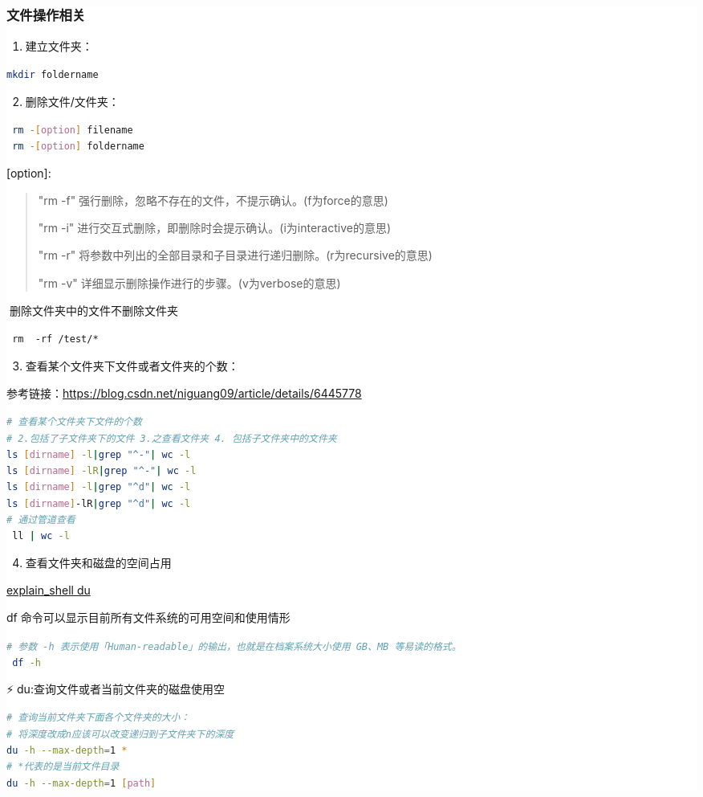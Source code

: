 ### 文件操作相关

1. 建立文件夹：

```bash
mkdir foldername
```

2. 删除文件/文件夹：

```bash
 rm -[option] filename
 rm -[option] foldername
```

[option]:

> "rm -f" 强行删除，忽略不存在的文件，不提示确认。(f为force的意思)
>
> "rm -i" 进行交互式删除，即删除时会提示确认。(i为interactive的意思)
>
> "rm -r" 将参数中列出的全部目录和子目录进行递归删除。(r为recursive的意思)
>
> "rm -v" 详细显示删除操作进行的步骤。(v为verbose的意思)

​	删除文件夹中的文件不删除文件夹

```bash
 rm  -rf /test/*
```

3. 查看某个文件夹下文件或者文件夹的个数：

参考链接：https://blog.csdn.net/niguang09/article/details/6445778

```bash
# 查看某个文件夹下文件的个数
# 2.包括了子文件夹下的文件 3.之查看文件夹 4. 包括子文件夹中的文件夹
ls [dirname] -l|grep "^-"| wc -l
ls [dirname] -lR|grep "^-"| wc -l
ls [dirname] -l|grep "^d"| wc -l
ls [dirname]-lR|grep "^d"| wc -l
# 通过管道查看
 ll | wc -l
```

4. 查看文件夹和磁盘的空间占用

[explain_shell du](https://www.explainshell.com/explain/1/du)

df 命令可以显示目前所有文件系统的可用空间和使用情形

``` bash
# 参数 -h 表示使用「Human-readable」的输出，也就是在档案系统大小使用 GB、MB 等易读的格式。
 df -h
```

:zap: du:查询文件或者当前文件夹的磁盘使用空

```bash
# 查询当前文件夹下面各个文件夹的大小：
# 将深度改成n应该可以改变递归到子文件夹下的深度
du -h --max-depth=1 *
# *代表的是当前文件目录
du -h --max-depth=1 [path]
```
